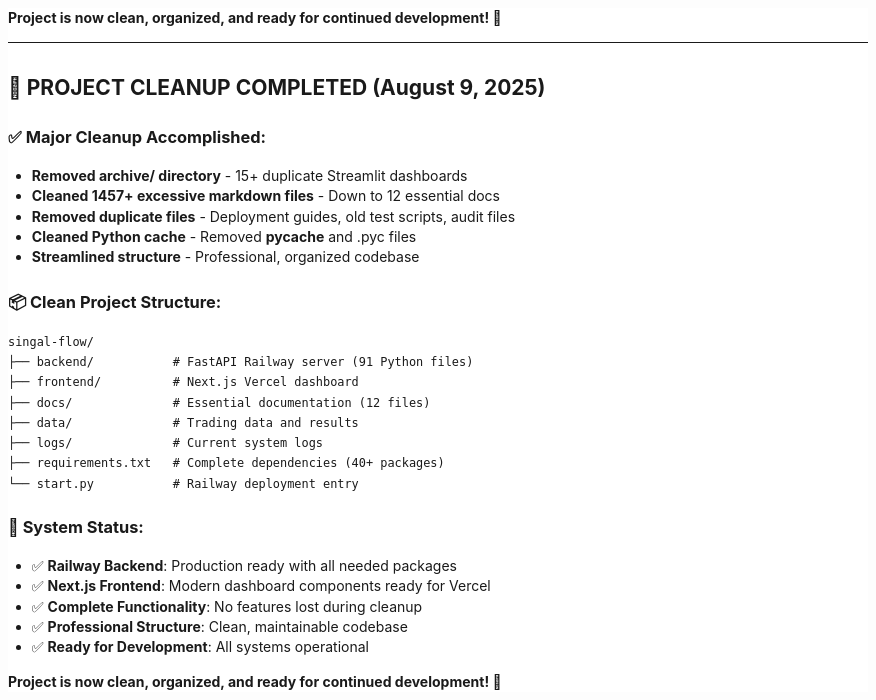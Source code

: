 **Project is now clean, organized, and ready for continued development! 🚀**

---

## 🧹 **PROJECT CLEANUP COMPLETED** (August 9, 2025)

### ✅ **Major Cleanup Accomplished:**
- **Removed archive/ directory** - 15+ duplicate Streamlit dashboards
- **Cleaned 1457+ excessive markdown files** - Down to 12 essential docs
- **Removed duplicate files** - Deployment guides, old test scripts, audit files
- **Cleaned Python cache** - Removed __pycache__ and .pyc files
- **Streamlined structure** - Professional, organized codebase

### 📦 **Clean Project Structure:**
```
singal-flow/
├── backend/           # FastAPI Railway server (91 Python files)
├── frontend/          # Next.js Vercel dashboard
├── docs/              # Essential documentation (12 files)
├── data/              # Trading data and results  
├── logs/              # Current system logs
├── requirements.txt   # Complete dependencies (40+ packages)
└── start.py           # Railway deployment entry
```

### 🎯 **System Status:**
- ✅ **Railway Backend**: Production ready with all needed packages
- ✅ **Next.js Frontend**: Modern dashboard components ready for Vercel  
- ✅ **Complete Functionality**: No features lost during cleanup
- ✅ **Professional Structure**: Clean, maintainable codebase
- ✅ **Ready for Development**: All systems operational

**Project is now clean, organized, and ready for continued development! 🚀**
